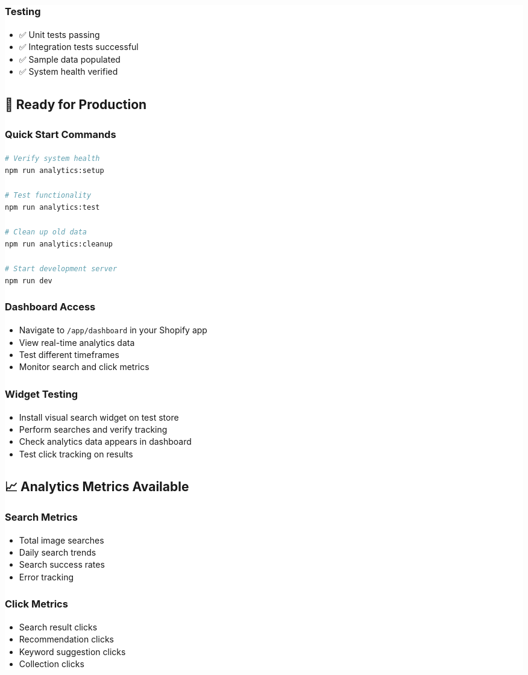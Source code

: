 ### Testing
- ✅ Unit tests passing
- ✅ Integration tests successful
- ✅ Sample data populated
- ✅ System health verified

## 🚀 Ready for Production

### Quick Start Commands
```bash
# Verify system health
npm run analytics:setup

# Test functionality
npm run analytics:test

# Clean up old data
npm run analytics:cleanup

# Start development server
npm run dev
```

### Dashboard Access
- Navigate to `/app/dashboard` in your Shopify app
- View real-time analytics data
- Test different timeframes
- Monitor search and click metrics

### Widget Testing
- Install visual search widget on test store
- Perform searches and verify tracking
- Check analytics data appears in dashboard
- Test click tracking on results

## 📈 Analytics Metrics Available

### Search Metrics
- Total image searches
- Daily search trends
- Search success rates
- Error tracking

### Click Metrics
- Search result clicks
- Recommendation clicks
- Keyword suggestion clicks
- Collection clicks
